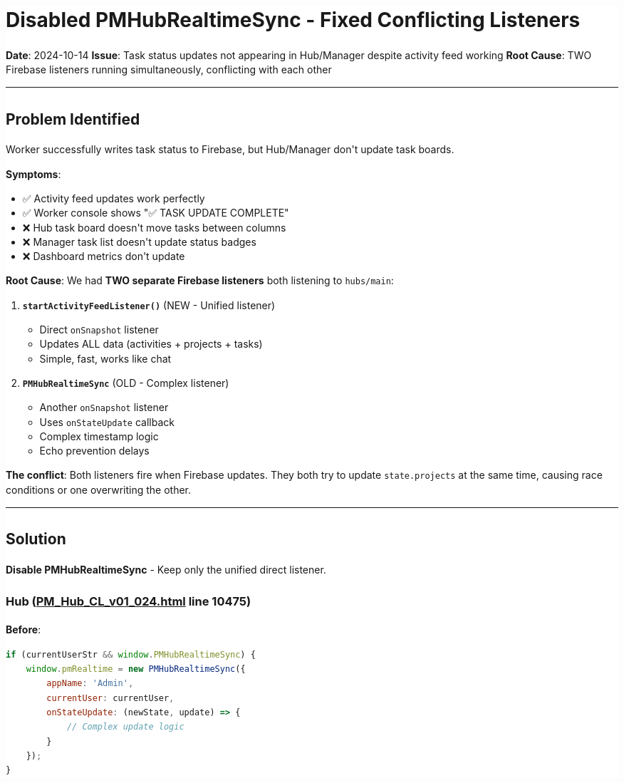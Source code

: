 # Disabled PMHubRealtimeSync - Fixed Conflicting Listeners

**Date**: 2024-10-14
**Issue**: Task status updates not appearing in Hub/Manager despite activity feed working
**Root Cause**: TWO Firebase listeners running simultaneously, conflicting with each other

---

## Problem Identified

Worker successfully writes task status to Firebase, but Hub/Manager don't update task boards.

**Symptoms**:
- ✅ Activity feed updates work perfectly
- ✅ Worker console shows "✅ TASK UPDATE COMPLETE"
- ❌ Hub task board doesn't move tasks between columns
- ❌ Manager task list doesn't update status badges
- ❌ Dashboard metrics don't update

**Root Cause**:
We had **TWO separate Firebase listeners** both listening to `hubs/main`:

1. **`startActivityFeedListener()`** (NEW - Unified listener)
   - Direct `onSnapshot` listener
   - Updates ALL data (activities + projects + tasks)
   - Simple, fast, works like chat

2. **`PMHubRealtimeSync`** (OLD - Complex listener)
   - Another `onSnapshot` listener
   - Uses `onStateUpdate` callback
   - Complex timestamp logic
   - Echo prevention delays

**The conflict**: Both listeners fire when Firebase updates. They both try to update `state.projects` at the same time, causing race conditions or one overwriting the other.

---

## Solution

**Disable PMHubRealtimeSync** - Keep only the unified direct listener.

### Hub ([PM_Hub_CL_v01_024.html](../../PM_Hub_CL_v01_024.html) line 10475)

**Before**:
```javascript
if (currentUserStr && window.PMHubRealtimeSync) {
    window.pmRealtime = new PMHubRealtimeSync({
        appName: 'Admin',
        currentUser: currentUser,
        onStateUpdate: (newState, update) => {
            // Complex update logic
        }
    });
}
```
